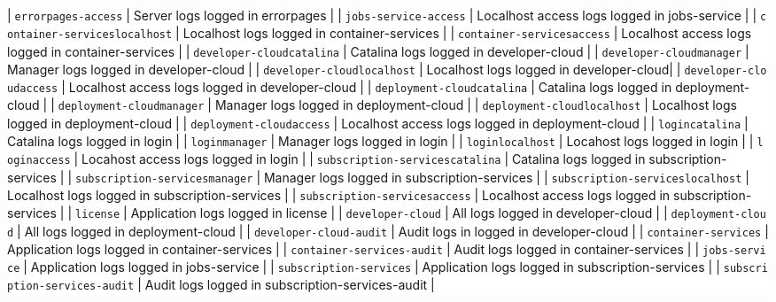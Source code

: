 | `errorpages-access` | Server logs logged in errorpages | 
| `jobs-service-access` | Localhost access logs logged in jobs-service  | 
| `container-serviceslocalhost` | Localhost logs logged in container-services  | 
| `container-servicesaccess` | Localhost access logs logged in container-services | 
| `developer-cloudcatalina` | Catalina logs logged in developer-cloud | 
| `developer-cloudmanager` | Manager logs logged in developer-cloud  | 
| `developer-cloudlocalhost` | Localhost logs logged in developer-cloud| 
| `developer-cloudaccess` | Localhost access logs logged in developer-cloud  | 
| `deployment-cloudcatalina` | Catalina logs logged in deployment-cloud  | 
| `deployment-cloudmanager` | Manager logs logged in deployment-cloud | 
| `deployment-cloudlocalhost` | Localhost logs logged in deployment-cloud | 
| `deployment-cloudaccess` | Localhost access logs logged in deployment-cloud  | 
| `logincatalina` | Catalina logs logged in login  | 
| `loginmanager` | Manager logs logged in login   | 
| `loginlocalhost` | Locahost logs logged in login  | 
| `loginaccess` | Locahost access logs logged in login  | 
| `subscription-servicescatalina` | Catalina logs logged in subscription-services | 
| `subscription-servicesmanager` | Manager logs logged in subscription-services  | 
| `subscription-serviceslocalhost` | Localhost logs logged in subscription-services | 
| `subscription-servicesaccess` | Localhost access logs logged in subscription-services  | 
| `license` | Application logs logged in license | 
| `developer-cloud` | All logs logged in developer-cloud | 
| `deployment-cloud` | All logs logged in deployment-cloud | 
| `developer-cloud-audit` | Audit logs in logged in developer-cloud  | 
| `container-services` | Application logs logged in container-services | 
| `container-services-audit` | Audit logs logged in container-services | 
| `jobs-service` | Application logs logged in jobs-service  | 
| `subscription-services` | Application logs logged in subscription-services | 
| `subscription-services-audit` | Audit logs logged in subscription-services-audit |